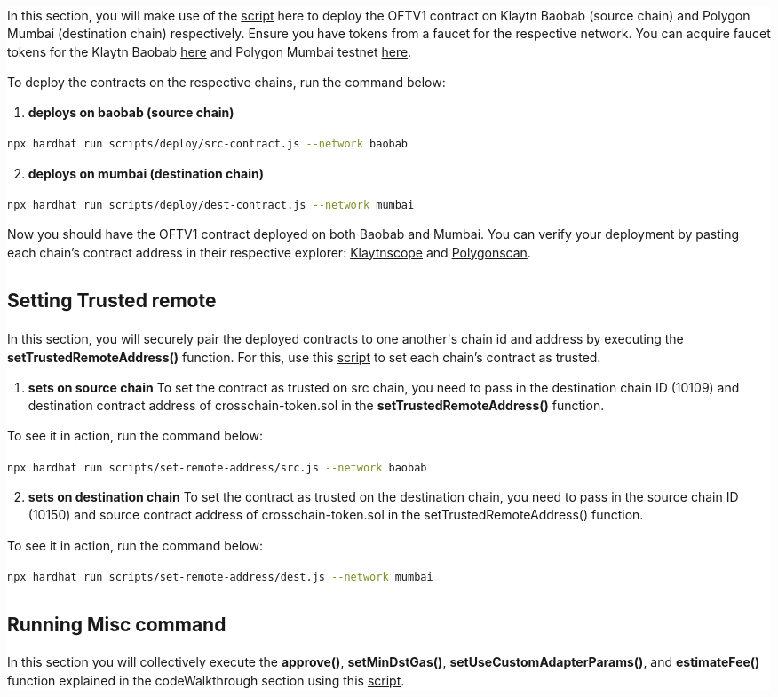 In this section, you will make use of the [script](https://github.com/ayo-klaytn/crosschain-oftv1-example/tree/main/scripts/deploy) here to deploy the OFTV1 contract on Klaytn Baobab (source chain) and Polygon Mumbai (destination chain) respectively. Ensure you have tokens from a faucet for the respective network. You can acquire faucet tokens for the Klaytn Baobab [here](https://baobab.wallet.klaytn.foundation/faucet) and  Polygon Mumbai testnet [here](https://faucet.polygon.technology/).

To deploy the contracts on the respective chains, run the command below:

1. **deploys on baobab (source chain)**

```bash
npx hardhat run scripts/deploy/src-contract.js --network baobab
```

2. **deploys on mumbai (destination chain)**

```bash
npx hardhat run scripts/deploy/dest-contract.js --network mumbai
```

Now you should have the OFTV1 contract deployed on both Baobab and Mumbai. You can verify your deployment by pasting each chain’s contract address in their respective explorer: [Klaytnscope](https://baobab.klaytnscope.com/account/) and [Polygonscan](https://mumbai.polygonscan.com/address/).

## Setting Trusted remote <a id="setting-trusted-remote"> </a>

In this section, you will securely pair the deployed contracts to one another's chain id and address by executing the **setTrustedRemoteAddress()** function. For this, use this [script](https://github.com/ayo-klaytn/crosschain-oftv1-example/tree/main/scripts/set-remote-address) to set each chain’s contract as trusted.

1. **sets on source chain**
To set the contract as trusted on src chain, you need to pass in the destination chain ID (10109) and destination contract address of crosschain-token.sol in the **setTrustedRemoteAddress()** function.

To see it in action, run the command below:

```bash
npx hardhat run scripts/set-remote-address/src.js --network baobab
```

2. **sets on destination chain**
To set the contract as trusted on the destination chain, you need to pass in the source chain ID (10150) and source contract address of crosschain-token.sol in the setTrustedRemoteAddress() function.

To see it in action, run the command below:

```bash
npx hardhat run scripts/set-remote-address/dest.js --network mumbai
``` 

## Running Misc command <a id="running-misc-command"> </a>

In this section you will collectively execute the **approve()**, **setMinDstGas()**, **setUseCustomAdapterParams()**, and **estimateFee()** function explained in the codeWalkthrough section using this [script](https://github.com/ayo-klaytn/crosschain-oftv1-example/blob/main/scripts/misc.js). 
